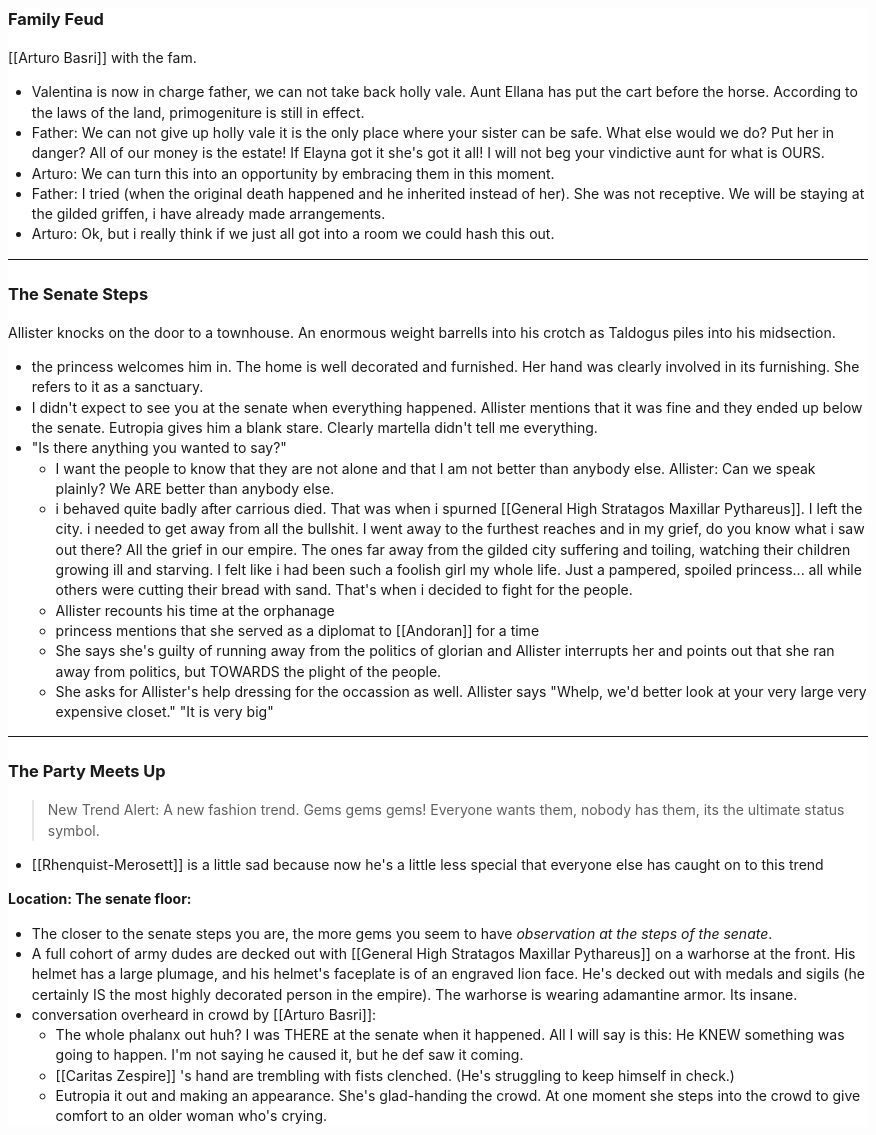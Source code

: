 ### Family Feud

[[Arturo Basri]] with the fam.  
- Valentina is now in charge father, we can not take back holly vale.  Aunt Ellana has put the cart before the horse.  According to the laws of the land, primogeniture is still in effect.
- Father:  We can not give up holly vale it is the only place where your sister can be safe.  What else would we do?  Put her in danger?  All of our money is the estate!  If Elayna got it she's got it all!  I will not beg your vindictive aunt for what is OURS.
- Arturo:  We can turn this into an opportunity by embracing them in this moment.  
- Father:  I tried (when the original death happened and he inherited instead of her). She was not receptive.   We will be staying at the gilded griffen, i have already made arrangements.
- Arturo:  Ok, but i really think if we just all got into a room we could hash this out.
---

### The Senate Steps

Allister knocks on the door to a townhouse.  An enormous weight barrells into his crotch as Taldogus piles into his midsection.

- the princess welcomes him in.  The home is well decorated and furnished.  Her hand was clearly involved in its furnishing.  She refers to it as a sanctuary.
- I didn't expect to see you at the senate when everything happened.  Allister mentions that it was fine and they ended up below the senate.  Eutropia gives him a blank stare.  Clearly martella didn't tell me everything. 
- "Is there anything you wanted to say?"
	- I want the people to know that they are not alone and that I am not better than anybody else.  Allister: Can we speak plainly?  We ARE better than anybody else.
	- i behaved quite badly after carrious died.  That was when i spurned [[General High Stratagos Maxillar Pythareus]].  I left the city.  i needed to get away from all the bullshit.  I went away to the furthest reaches and in my grief, do you know what i saw out there?  All the grief in our empire.  The ones far away from the gilded city suffering and toiling, watching their children growing ill and starving.  I felt like i had been such a foolish girl my whole life. Just a pampered, spoiled princess... all while others were cutting their bread with sand.  That's when i decided to fight for the people.
	- Allister recounts his time at the orphanage
	- princess mentions that she served as a diplomat to [[Andoran]] for a time
	- She says she's guilty of running away from the politics of glorian and Allister interrupts her and points out that she ran away from politics, but TOWARDS the plight of the people.
	- She asks for Allister's help dressing for the occassion as well.  Allister says "Whelp, we'd better look at your very large very expensive closet." "It is very big"

---

### The Party Meets Up

> New Trend Alert:  A new fashion trend.  Gems gems gems!  Everyone wants them, nobody has them, its the ultimate status symbol.

- [[Rhenquist-Merosett]] is a little sad because now he's a little less special that everyone else has caught on to this trend

**Location: The senate floor:**
- The closer to the senate steps you are, the more gems you seem to have *observation at the steps of the senate*. 
- A full cohort of army dudes are decked out with [[General High Stratagos Maxillar Pythareus]] on a warhorse at the front.  His helmet has a large plumage, and his helmet's faceplate is of an engraved lion face.  He's decked out with medals and sigils (he certainly IS the most highly decorated person in the empire).  The warhorse is wearing adamantine armor.  Its insane.
- conversation overheard in crowd by [[Arturo Basri]]:
	- The whole phalanx out huh?  I was THERE at the senate when it happened.  All I will say is this:  He KNEW something was going to happen.  I'm not saying he caused it, but he def saw it coming.
	- [[Caritas Zespire]] 's hand are trembling with fists clenched.  (He's struggling to keep himself in check.)
	- Eutropia it out and making an appearance.  She's glad-handing the crowd. At one moment she steps into the crowd to give comfort to an older woman who's crying.